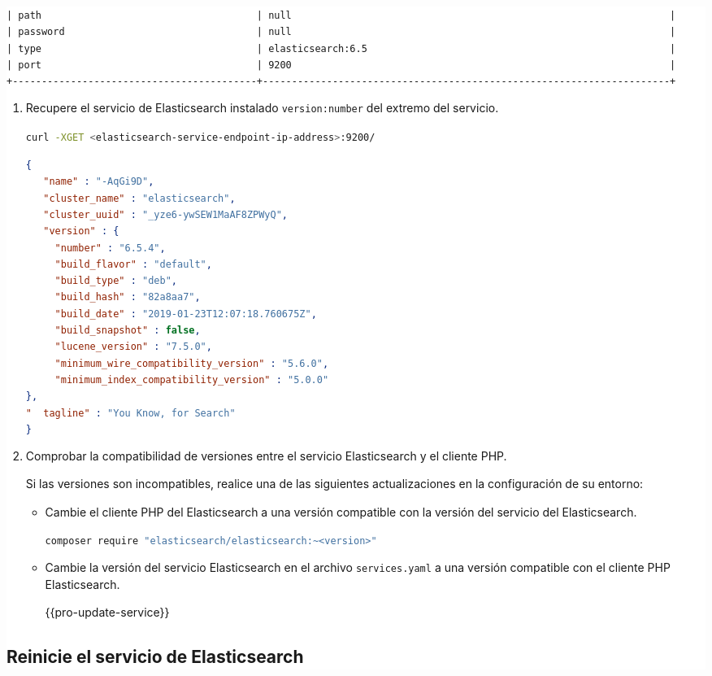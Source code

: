    ```
   | path                                     | null                                                                 |
   | password                                 | null                                                                 |
   | type                                     | elasticsearch:6.5                                                    |
   | port                                     | 9200                                                                 |
   +------------------------------------------+----------------------------------------------------------------------+
   ```

1. Recupere el servicio de Elasticsearch instalado `version:number` del extremo del servicio.

   ```bash
   curl -XGET <elasticsearch-service-endpoint-ip-address>:9200/
   ```

   ```json
   {
      "name" : "-AqGi9D",
      "cluster_name" : "elasticsearch",
      "cluster_uuid" : "_yze6-ywSEW1MaAF8ZPWyQ",
      "version" : {
        "number" : "6.5.4",
        "build_flavor" : "default",
        "build_type" : "deb",
        "build_hash" : "82a8aa7",
        "build_date" : "2019-01-23T12:07:18.760675Z",
        "build_snapshot" : false,
        "lucene_version" : "7.5.0",
        "minimum_wire_compatibility_version" : "5.6.0",
        "minimum_index_compatibility_version" : "5.0.0"
   },
   "  tagline" : "You Know, for Search"
   }
   ```

1. Comprobar la compatibilidad de versiones entre el servicio Elasticsearch y el cliente PHP.

   Si las versiones son incompatibles, realice una de las siguientes actualizaciones en la configuración de su entorno:

   - Cambie el cliente PHP del Elasticsearch a una versión compatible con la versión del servicio del Elasticsearch.

     ```bash
     composer require "elasticsearch/elasticsearch:~<version>"
     ```

   - Cambie la versión del servicio Elasticsearch en el archivo `services.yaml` a una versión compatible con el cliente PHP Elasticsearch.

     {{pro-update-service}}

## Reinicie el servicio de Elasticsearch
